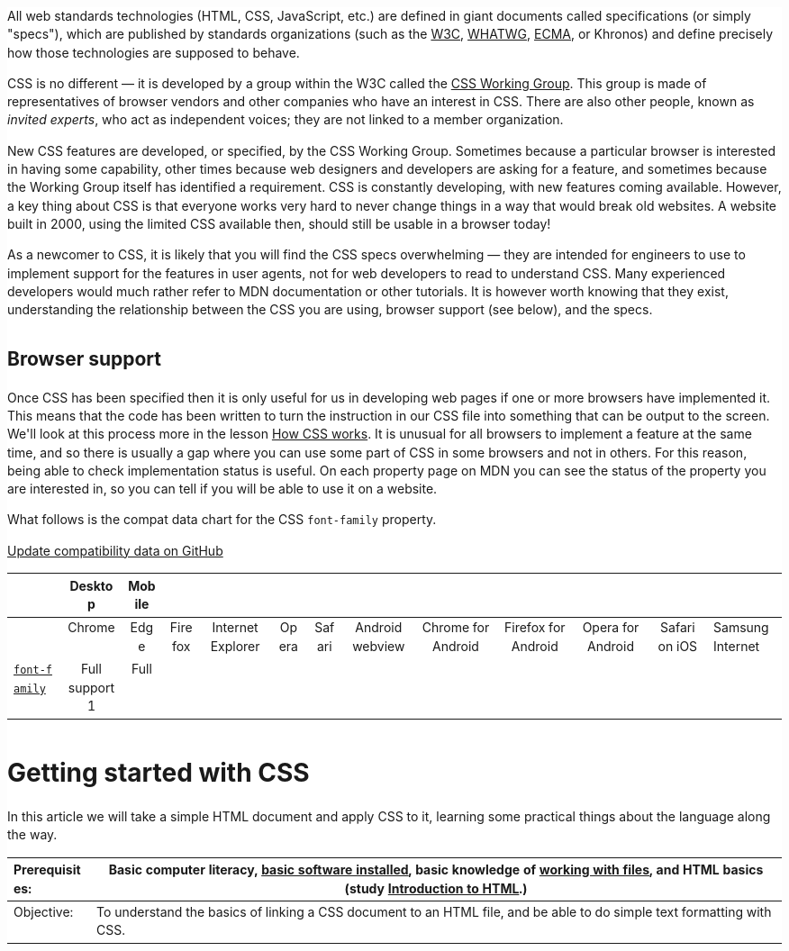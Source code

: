 All web standards technologies (HTML, CSS, JavaScript, etc.) are defined in giant documents called specifications (or simply "specs"), which are published by standards organizations (such as the [W3C](https://developer.mozilla.org/en-US/docs/Glossary/W3C), [WHATWG](https://developer.mozilla.org/en-US/docs/Glossary/WHATWG), [ECMA](https://developer.mozilla.org/en-US/docs/Glossary/ECMA), or Khronos) and define precisely how those technologies are supposed to behave.

CSS is no different — it is developed by a group within the W3C called the [CSS Working Group](https://www.w3.org/Style/CSS/). This group is made of representatives of browser vendors and other companies who have an interest in CSS. There are also other people, known as *invited experts*, who act as independent voices; they are not linked to a member organization.

New CSS features are developed, or specified, by the CSS Working Group. Sometimes because a particular browser is interested in having some capability, other times because web designers and developers are asking for a feature, and sometimes because the Working Group itself has identified a requirement. CSS is constantly developing, with new features coming available. However, a key thing about CSS is that everyone works very hard to never change things in a way that would break old websites. A website built in 2000, using the limited CSS available then, should still be usable in a browser today!

As a newcomer to CSS, it is likely that you will find the CSS specs overwhelming — they are intended for engineers to use to implement support for the features in user agents, not for web developers to read to understand CSS. Many experienced developers would much rather refer to MDN documentation or other tutorials. It is however worth knowing that they exist, understanding the relationship between the CSS you are using, browser support (see below), and the specs.

## Browser support

Once CSS has been specified then it is only useful for us in developing web pages if one or more browsers have implemented it. This means that the code has been written to turn the instruction in our CSS file into something that can be output to the screen. We'll look at this process more in the lesson [How CSS works](https://developer.mozilla.org/en-US/docs/Learn/CSS/First_steps/How_CSS_works). It is unusual for all browsers to implement a feature at the same time, and so there is usually a gap where you can use some part of CSS in some browsers and not in others. For this reason, being able to check implementation status is useful. On each property page on MDN you can see the status of the property you are interested in, so you can tell if you will be able to use it on a website.

What follows is the compat data chart for the CSS `font-family` property.

[Update compatibility data on GitHub](https://github.com/mdn/browser-compat-data)

|                                                              |    Desktop    | Mobile |         |                   |       |        |                 |                    |                     |                   |               |                  |
| :----------------------------------------------------------- | :-----------: | :----: | :-----: | :---------------: | :---: | :----: | :-------------: | :----------------: | :-----------------: | :---------------: | :-----------: | ---------------- |
|                                                              |    Chrome     |  Edge  | Firefox | Internet Explorer | Opera | Safari | Android webview | Chrome for Android | Firefox for Android | Opera for Android | Safari on iOS | Samsung Internet |
| [`font-family`](https://developer.mozilla.org/en-US/docs/Web/CSS/font-family) | Full support1 |  Full  |         |                   |       |        |                 |                    |                     |                   |               |                  |



# Getting started with CSS

In this article we will take a simple HTML document and apply CSS to it, learning some practical things about the language along the way.

| Prerequisites: | Basic computer literacy, [basic software installed](https://developer.mozilla.org/en-US/Learn/Getting_started_with_the_web/Installing_basic_software), basic knowledge of [working with files](https://developer.mozilla.org/en-US/Learn/Getting_started_with_the_web/Dealing_with_files), and HTML basics (study [Introduction to HTML](https://developer.mozilla.org/en-US/docs/Learn/HTML/Introduction_to_HTML).) |
| :------------- | ------------------------------------------------------------ |
| Objective:     | To understand the basics of linking a CSS document to an HTML file, and be able to do simple text formatting with CSS. |
